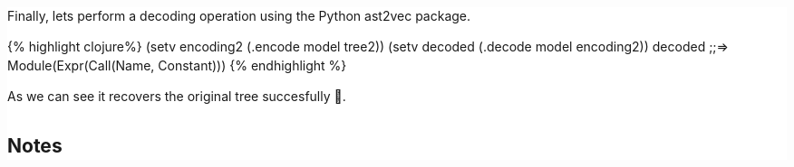 Finally, lets perform a decoding operation using the Python ast2vec package.

{% highlight clojure%}
(setv encoding2 (.encode model tree2))
(setv decoded (.decode model encoding2))
decoded
;;=> Module(Expr(Call(Name, Constant)))
{% endhighlight %}

As we can see it recovers the original tree succesfully 🥳. 

## Notes
[^1]: Abstract Syntax Trees are built with the [ast](https://docs.python.org/3/library/ast.html) module from the language standard library.
[^2]: For a good introduction to the ast library see Ch 9 of the [Serious Python book](https://serious-python.com/). The chapter also features an interview with the creator of the Hylang language (a LISP that features seamless interoperability with the Python ecosystem).

[^3]: The full code for the implementation of the algorithm can be found at: [https://gitlab.com/bpaassen/ast2vec/-/tree/master/](https://gitlab.com/bpaassen/ast2vec/-/tree/master/)

[^4]: Lists are treated differently in both the encoding and decoding process. List children are not decoded using feedforward neural networks but rather with gated recurrent units. In the encoding process, list elements are encoded as the sum of the elements of the list. The empty list is encoded as the zero vector.
